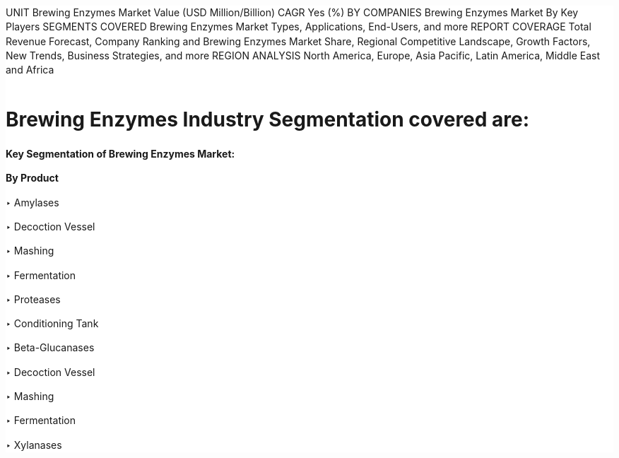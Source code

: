 <tr>
<td>UNIT</td>
<td>Brewing Enzymes Market Value (USD Million/Billion)</td>
<tr>
<td>CAGR</td>
<td>Yes (%)</td>
</tr>
</tr>
<tr>
<td>BY COMPANIES</td>
<td>Brewing Enzymes Market By Key Players</td>
</tr>
<tr>
<td>SEGMENTS COVERED</td>
<td>Brewing Enzymes Market Types, Applications, End-Users, and more</td>
</tr>
<tr>
<td>REPORT COVERAGE</td>
<td>Total Revenue Forecast, Company Ranking and Brewing Enzymes Market Share, Regional Competitive Landscape, Growth Factors, New Trends, Business Strategies, and more</td>
</tr>
<tr>
<td>REGION ANALYSIS</td>
<td>North America, Europe, Asia Pacific, Latin America, Middle East and Africa</td>
</tr>
</table>

# <strong>Brewing Enzymes Industry Segmentation covered are:</strong>

<strong>Key Segmentation of Brewing Enzymes Market:</strong> 

<Strong>By Product</Strong> 

‣ Amylases 

‣  Decoction Vessel

‣  Mashing

‣  Fermentation

‣ Proteases 

‣  Conditioning Tank

‣ Beta-Glucanases 

‣  Decoction Vessel

‣  Mashing

‣  Fermentation

‣ Xylanases 
